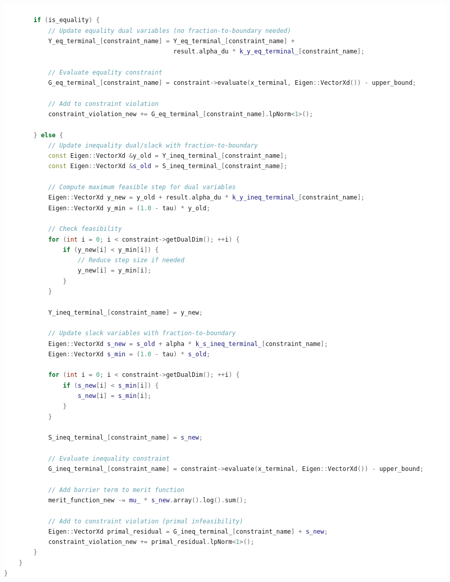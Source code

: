 ```cpp
        
        if (is_equality) {
            // Update equality dual variables (no fraction-to-boundary needed)
            Y_eq_terminal_[constraint_name] = Y_eq_terminal_[constraint_name] + 
                                              result.alpha_du * k_y_eq_terminal_[constraint_name];
            
            // Evaluate equality constraint
            G_eq_terminal_[constraint_name] = constraint->evaluate(x_terminal, Eigen::VectorXd()) - upper_bound;
            
            // Add to constraint violation
            constraint_violation_new += G_eq_terminal_[constraint_name].lpNorm<1>();
            
        } else {
            // Update inequality dual/slack with fraction-to-boundary
            const Eigen::VectorXd &y_old = Y_ineq_terminal_[constraint_name];
            const Eigen::VectorXd &s_old = S_ineq_terminal_[constraint_name];
            
            // Compute maximum feasible step for dual variables
            Eigen::VectorXd y_new = y_old + result.alpha_du * k_y_ineq_terminal_[constraint_name];
            Eigen::VectorXd y_min = (1.0 - tau) * y_old;
            
            // Check feasibility
            for (int i = 0; i < constraint->getDualDim(); ++i) {
                if (y_new[i] < y_min[i]) {
                    // Reduce step size if needed
                    y_new[i] = y_min[i];
                }
            }
            
            Y_ineq_terminal_[constraint_name] = y_new;
            
            // Update slack variables with fraction-to-boundary
            Eigen::VectorXd s_new = s_old + alpha * k_s_ineq_terminal_[constraint_name];
            Eigen::VectorXd s_min = (1.0 - tau) * s_old;
            
            for (int i = 0; i < constraint->getDualDim(); ++i) {
                if (s_new[i] < s_min[i]) {
                    s_new[i] = s_min[i];
                }
            }
            
            S_ineq_terminal_[constraint_name] = s_new;
            
            // Evaluate inequality constraint
            G_ineq_terminal_[constraint_name] = constraint->evaluate(x_terminal, Eigen::VectorXd()) - upper_bound;
            
            // Add barrier term to merit function
            merit_function_new -= mu_ * s_new.array().log().sum();
            
            // Add to constraint violation (primal infeasibility)
            Eigen::VectorXd primal_residual = G_ineq_terminal_[constraint_name] + s_new;
            constraint_violation_new += primal_residual.lpNorm<1>();
        }
    }
}
```
